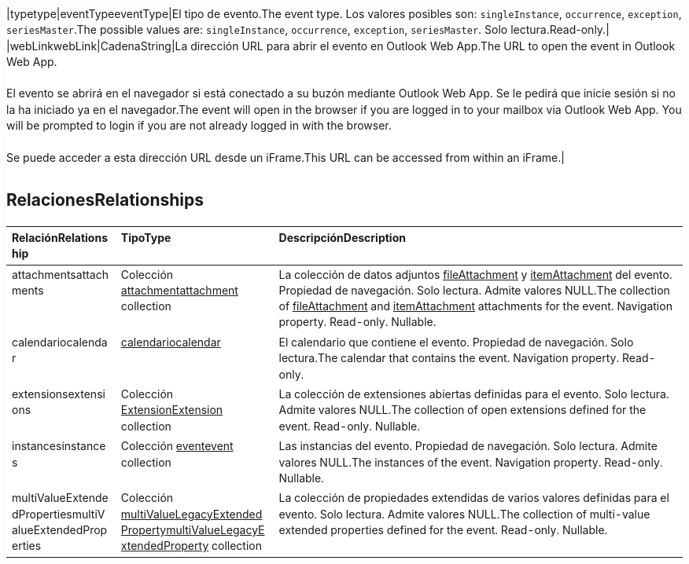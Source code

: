 |<span data-ttu-id="0b113-300">type</span><span class="sxs-lookup"><span data-stu-id="0b113-300">type</span></span>|<span data-ttu-id="0b113-301">eventType</span><span class="sxs-lookup"><span data-stu-id="0b113-301">eventType</span></span>|<span data-ttu-id="0b113-302">El tipo de evento.</span><span class="sxs-lookup"><span data-stu-id="0b113-302">The event type.</span></span> <span data-ttu-id="0b113-303">Los valores posibles son: `singleInstance`, `occurrence`, `exception`, `seriesMaster`.</span><span class="sxs-lookup"><span data-stu-id="0b113-303">The possible values are: `singleInstance`, `occurrence`, `exception`, `seriesMaster`.</span></span> <span data-ttu-id="0b113-304">Solo lectura.</span><span class="sxs-lookup"><span data-stu-id="0b113-304">Read-only.</span></span>|
|<span data-ttu-id="0b113-305">webLink</span><span class="sxs-lookup"><span data-stu-id="0b113-305">webLink</span></span>|<span data-ttu-id="0b113-306">Cadena</span><span class="sxs-lookup"><span data-stu-id="0b113-306">String</span></span>|<span data-ttu-id="0b113-307">La dirección URL para abrir el evento en Outlook Web App.</span><span class="sxs-lookup"><span data-stu-id="0b113-307">The URL to open the event in Outlook Web App.</span></span><br/><br/><span data-ttu-id="0b113-p119">El evento se abrirá en el navegador si está conectado a su buzón mediante Outlook Web App. Se le pedirá que inicie sesión si no la ha iniciado ya en el navegador.</span><span class="sxs-lookup"><span data-stu-id="0b113-p119">The event will open in the browser if you are logged in to your mailbox via Outlook Web App. You will be prompted to login if you are not already logged in with the browser.</span></span><br/><br/><span data-ttu-id="0b113-310">Se puede acceder a esta dirección URL desde un iFrame.</span><span class="sxs-lookup"><span data-stu-id="0b113-310">This URL can be accessed from within an iFrame.</span></span>|

## <a name="relationships"></a><span data-ttu-id="0b113-311">Relaciones</span><span class="sxs-lookup"><span data-stu-id="0b113-311">Relationships</span></span>
| <span data-ttu-id="0b113-312">Relación</span><span class="sxs-lookup"><span data-stu-id="0b113-312">Relationship</span></span> | <span data-ttu-id="0b113-313">Tipo</span><span class="sxs-lookup"><span data-stu-id="0b113-313">Type</span></span>   |<span data-ttu-id="0b113-314">Descripción</span><span class="sxs-lookup"><span data-stu-id="0b113-314">Description</span></span>|
|:---------------|:--------|:----------|
|<span data-ttu-id="0b113-315">attachments</span><span class="sxs-lookup"><span data-stu-id="0b113-315">attachments</span></span>|<span data-ttu-id="0b113-316">Colección [attachment](attachment.md)</span><span class="sxs-lookup"><span data-stu-id="0b113-316">[attachment](attachment.md) collection</span></span>|<span data-ttu-id="0b113-p120">La colección de datos adjuntos [fileAttachment](fileattachment.md) y [itemAttachment](itemattachment.md) del evento. Propiedad de navegación. Solo lectura. Admite valores NULL.</span><span class="sxs-lookup"><span data-stu-id="0b113-p120">The collection of [fileAttachment](fileattachment.md) and [itemAttachment](itemattachment.md) attachments for the event. Navigation property. Read-only. Nullable.</span></span>|
|<span data-ttu-id="0b113-321">calendario</span><span class="sxs-lookup"><span data-stu-id="0b113-321">calendar</span></span>|[<span data-ttu-id="0b113-322">calendario</span><span class="sxs-lookup"><span data-stu-id="0b113-322">calendar</span></span>](calendar.md)|<span data-ttu-id="0b113-p121">El calendario que contiene el evento. Propiedad de navegación. Solo lectura.</span><span class="sxs-lookup"><span data-stu-id="0b113-p121">The calendar that contains the event. Navigation property. Read-only.</span></span>|
|<span data-ttu-id="0b113-326">extensions</span><span class="sxs-lookup"><span data-stu-id="0b113-326">extensions</span></span>|<span data-ttu-id="0b113-327">Colección [Extension](extension.md)</span><span class="sxs-lookup"><span data-stu-id="0b113-327">[Extension](extension.md) collection</span></span>|<span data-ttu-id="0b113-p122">La colección de extensiones abiertas definidas para el evento. Solo lectura. Admite valores NULL.</span><span class="sxs-lookup"><span data-stu-id="0b113-p122">The collection of open extensions defined for the event. Read-only. Nullable.</span></span>|
|<span data-ttu-id="0b113-331">instances</span><span class="sxs-lookup"><span data-stu-id="0b113-331">instances</span></span>|<span data-ttu-id="0b113-332">Colección [event](event.md)</span><span class="sxs-lookup"><span data-stu-id="0b113-332">[event](event.md) collection</span></span>|<span data-ttu-id="0b113-p123">Las instancias del evento. Propiedad de navegación. Solo lectura. Admite valores NULL.</span><span class="sxs-lookup"><span data-stu-id="0b113-p123">The instances of the event. Navigation property. Read-only. Nullable.</span></span>|
|<span data-ttu-id="0b113-337">multiValueExtendedProperties</span><span class="sxs-lookup"><span data-stu-id="0b113-337">multiValueExtendedProperties</span></span>|<span data-ttu-id="0b113-338">Colección [multiValueLegacyExtendedProperty](multivaluelegacyextendedproperty.md)</span><span class="sxs-lookup"><span data-stu-id="0b113-338">[multiValueLegacyExtendedProperty](multivaluelegacyextendedproperty.md) collection</span></span>| <span data-ttu-id="0b113-p124">La colección de propiedades extendidas de varios valores definidas para el evento. Solo lectura. Admite valores NULL.</span><span class="sxs-lookup"><span data-stu-id="0b113-p124">The collection of multi-value extended properties defined for the event. Read-only. Nullable.</span></span>|